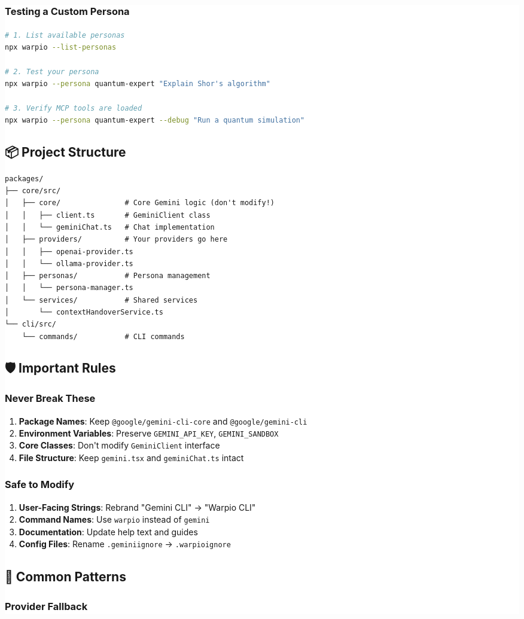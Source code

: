 ### Testing a Custom Persona

```bash
# 1. List available personas
npx warpio --list-personas

# 2. Test your persona
npx warpio --persona quantum-expert "Explain Shor's algorithm"

# 3. Verify MCP tools are loaded
npx warpio --persona quantum-expert --debug "Run a quantum simulation"
```

## 📦 Project Structure

```
packages/
├── core/src/
│   ├── core/               # Core Gemini logic (don't modify!)
│   │   ├── client.ts       # GeminiClient class
│   │   └── geminiChat.ts   # Chat implementation
│   ├── providers/          # Your providers go here
│   │   ├── openai-provider.ts
│   │   └── ollama-provider.ts
│   ├── personas/           # Persona management
│   │   └── persona-manager.ts
│   └── services/           # Shared services
│       └── contextHandoverService.ts
└── cli/src/
    └── commands/           # CLI commands
```

## 🛡️ Important Rules

### Never Break These

1. **Package Names**: Keep `@google/gemini-cli-core` and `@google/gemini-cli`
2. **Environment Variables**: Preserve `GEMINI_API_KEY`, `GEMINI_SANDBOX`
3. **Core Classes**: Don't modify `GeminiClient` interface
4. **File Structure**: Keep `gemini.tsx` and `geminiChat.ts` intact

### Safe to Modify

1. **User-Facing Strings**: Rebrand "Gemini CLI" → "Warpio CLI"
2. **Command Names**: Use `warpio` instead of `gemini`
3. **Documentation**: Update help text and guides
4. **Config Files**: Rename `.geminiignore` → `.warpioignore`

## 🚦 Common Patterns

### Provider Fallback
